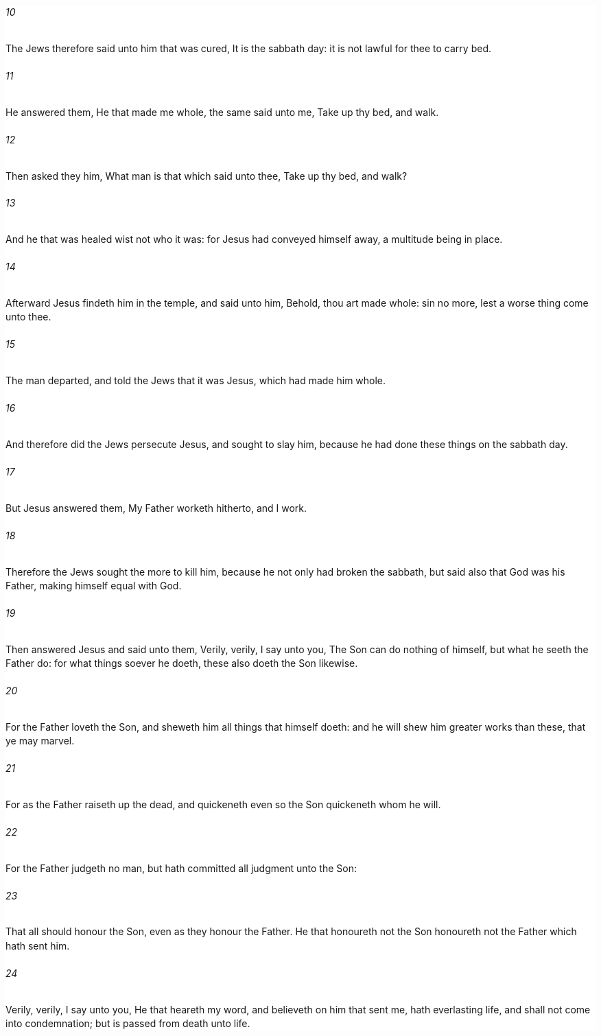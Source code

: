 ###### 10 
The Jews therefore said unto him that was cured, It is the sabbath day: it is not lawful for thee to carry  bed.

###### 11 
He answered them, He that made me whole, the same said unto me, Take up thy bed, and walk.

###### 12 
Then asked they him, What man is that which said unto thee, Take up thy bed, and walk?

###### 13 
And he that was healed wist not who it was: for Jesus had conveyed himself away, a multitude being in  place.

###### 14 
Afterward Jesus findeth him in the temple, and said unto him, Behold, thou art made whole: sin no more, lest a worse thing come unto thee.

###### 15 
The man departed, and told the Jews that it was Jesus, which had made him whole.

###### 16 
And therefore did the Jews persecute Jesus, and sought to slay him, because he had done these things on the sabbath day.

###### 17 
But Jesus answered them, My Father worketh hitherto, and I work.

###### 18 
Therefore the Jews sought the more to kill him, because he not only had broken the sabbath, but said also that God was his Father, making himself equal with God.

###### 19 
Then answered Jesus and said unto them, Verily, verily, I say unto you, The Son can do nothing of himself, but what he seeth the Father do: for what things soever he doeth, these also doeth the Son likewise.

###### 20 
For the Father loveth the Son, and sheweth him all things that himself doeth: and he will shew him greater works than these, that ye may marvel.

###### 21 
For as the Father raiseth up the dead, and quickeneth  even so the Son quickeneth whom he will.

###### 22 
For the Father judgeth no man, but hath committed all judgment unto the Son:

###### 23 
That all  should honour the Son, even as they honour the Father. He that honoureth not the Son honoureth not the Father which hath sent him.

###### 24 
Verily, verily, I say unto you, He that heareth my word, and believeth on him that sent me, hath everlasting life, and shall not come into condemnation; but is passed from death unto life.
